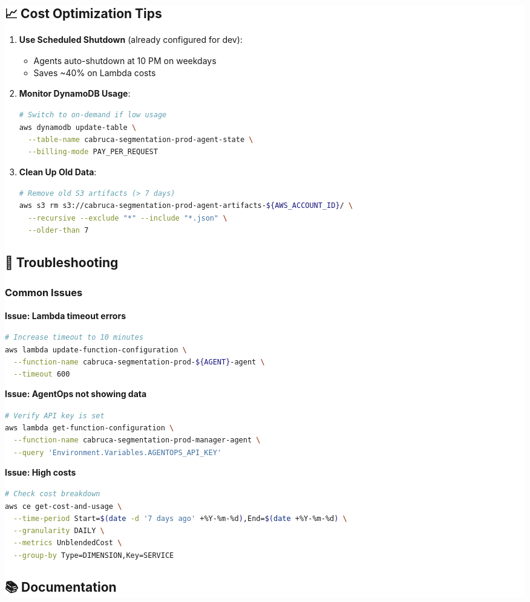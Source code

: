 ## 📈 Cost Optimization Tips

1. **Use Scheduled Shutdown** (already configured for dev):
   - Agents auto-shutdown at 10 PM on weekdays
   - Saves ~40% on Lambda costs

2. **Monitor DynamoDB Usage**:
   ```bash
   # Switch to on-demand if low usage
   aws dynamodb update-table \
     --table-name cabruca-segmentation-prod-agent-state \
     --billing-mode PAY_PER_REQUEST
   ```

3. **Clean Up Old Data**:
   ```bash
   # Remove old S3 artifacts (> 7 days)
   aws s3 rm s3://cabruca-segmentation-prod-agent-artifacts-${AWS_ACCOUNT_ID}/ \
     --recursive --exclude "*" --include "*.json" \
     --older-than 7
   ```

## 🔧 Troubleshooting

### Common Issues

**Issue: Lambda timeout errors**
```bash
# Increase timeout to 10 minutes
aws lambda update-function-configuration \
  --function-name cabruca-segmentation-prod-${AGENT}-agent \
  --timeout 600
```

**Issue: AgentOps not showing data**
```bash
# Verify API key is set
aws lambda get-function-configuration \
  --function-name cabruca-segmentation-prod-manager-agent \
  --query 'Environment.Variables.AGENTOPS_API_KEY'
```

**Issue: High costs**
```bash
# Check cost breakdown
aws ce get-cost-and-usage \
  --time-period Start=$(date -d '7 days ago' +%Y-%m-%d),End=$(date +%Y-%m-%d) \
  --granularity DAILY \
  --metrics UnblendedCost \
  --group-by Type=DIMENSION,Key=SERVICE
```

## 📚 Documentation
